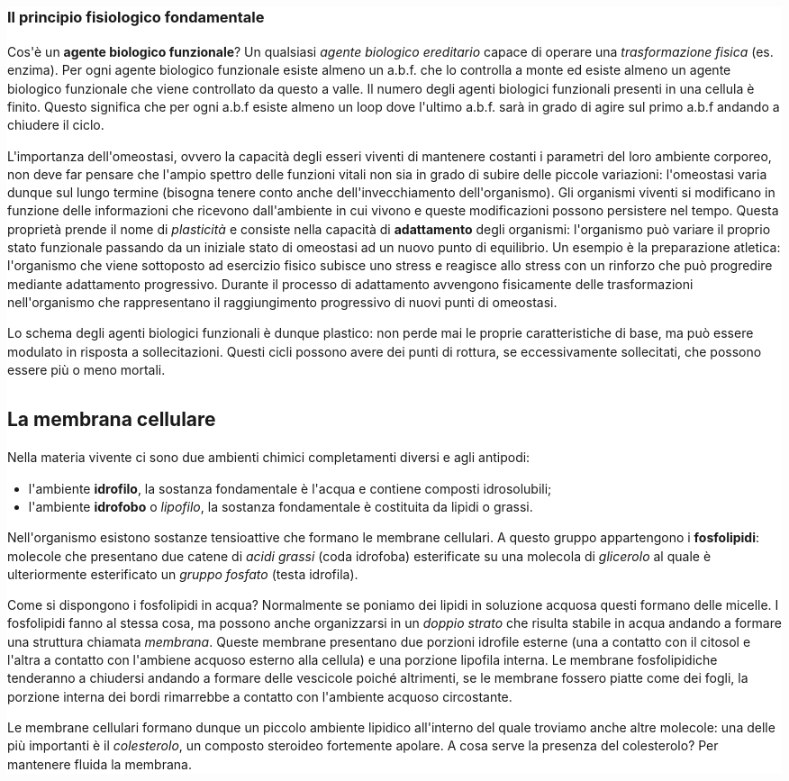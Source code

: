 ### Il principio fisiologico fondamentale
Cos'è un **agente biologico funzionale**? Un qualsiasi *agente biologico ereditario* capace di operare una *trasformazione fisica* (es. enzima).
Per ogni agente biologico funzionale esiste almeno un a.b.f. che lo controlla a monte ed esiste almeno un agente biologico funzionale che viene controllato da questo a valle.
Il numero degli agenti biologici funzionali presenti in una cellula è finito. Questo significa che per ogni a.b.f esiste almeno un loop dove l'ultimo a.b.f. sarà in grado di agire sul primo a.b.f andando a chiudere il ciclo.

L'importanza dell'omeostasi, ovvero la capacità degli esseri viventi di mantenere costanti i parametri del loro ambiente corporeo, non deve far pensare che l'ampio spettro delle funzioni vitali non sia in grado di subire delle piccole variazioni: l'omeostasi varia dunque sul lungo termine (bisogna tenere conto anche dell'invecchiamento dell'organismo).
Gli organismi viventi si modificano in funzione delle informazioni che ricevono dall'ambiente in cui vivono e queste modificazioni possono persistere nel tempo. 
Questa proprietà prende il nome di *plasticità* e consiste nella capacità di **adattamento** degli organismi: l'organismo può variare il proprio stato funzionale passando da un iniziale stato di omeostasi ad un nuovo punto di equilibrio. 
Un esempio è la preparazione atletica: l'organismo  che viene sottoposto ad esercizio fisico subisce uno stress e reagisce allo stress con un rinforzo che può progredire mediante adattamento progressivo. Durante il processo di adattamento avvengono fisicamente delle trasformazioni nell'organismo che rappresentano il raggiungimento progressivo di nuovi punti di omeostasi.

Lo schema degli agenti biologici funzionali è dunque plastico: non perde mai le proprie caratteristiche di base, ma può essere modulato in risposta a sollecitazioni. Questi cicli possono avere dei punti di rottura, se eccessivamente sollecitati, che possono essere più o meno mortali.


## La membrana cellulare
Nella materia vivente ci sono due ambienti chimici completamenti diversi e agli antipodi:

+ l'ambiente **idrofilo**, la sostanza fondamentale è l'acqua e contiene composti idrosolubili;
+ l'ambiente **idrofobo** o *lipofilo*, la sostanza fondamentale è costituita da lipidi o grassi.

Nell'organismo esistono sostanze tensioattive che formano le membrane cellulari. 
A questo gruppo appartengono i **fosfolipidi**: molecole che presentano due catene di *acidi grassi* (coda idrofoba) esterificate su una molecola di *glicerolo* al quale è ulteriormente esterificato un *gruppo fosfato* (testa idrofila).

Come si dispongono i fosfolipidi in acqua? 
Normalmente se poniamo dei lipidi in soluzione acquosa questi formano delle micelle. 
I fosfolipidi fanno al stessa cosa, ma possono anche organizzarsi in un *doppio strato* che risulta stabile in acqua andando a formare una struttura chiamata *membrana*. Queste membrane presentano due porzioni idrofile esterne (una a contatto con il citosol e l'altra a contatto con l'ambiene acquoso esterno alla cellula) e una porzione lipofila interna.
Le membrane fosfolipidiche tenderanno a chiudersi andando a formare delle vescicole poiché altrimenti, se le membrane fossero piatte come dei fogli, la porzione interna dei bordi rimarrebbe a contatto con l'ambiente acquoso circostante.

Le membrane cellulari formano dunque un piccolo ambiente lipidico all'interno del quale troviamo anche altre molecole: una delle più importanti è il *colesterolo*, un composto steroideo fortemente apolare. 
A cosa serve la presenza del colesterolo? Per mantenere fluida la membrana.
